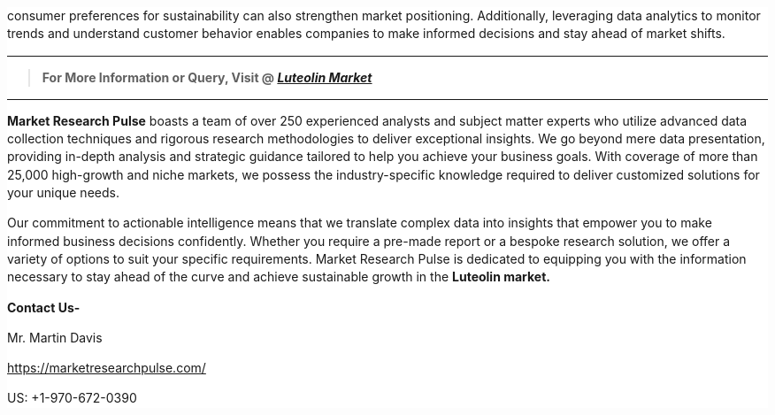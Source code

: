 consumer preferences for sustainability can also strengthen market positioning. Additionally, leveraging data analytics to monitor trends and understand customer behavior enables companies to make informed decisions and stay ahead of market shifts.</p><hr /><blockquote><p><strong>For More Information or Query, Visit @&nbsp;<em><a href="https://marketresearchpulse.com/report/52186/luteolin-market?utm_source=Linkedin&utm_medium=020">Luteolin Market</a></em></strong></p></blockquote><hr /><p><strong>Market Research Pulse</strong> boasts a team of over 250 experienced analysts and subject matter experts who utilize advanced data collection techniques and rigorous research methodologies to deliver exceptional insights. We go beyond mere data presentation, providing in-depth analysis and strategic guidance tailored to help you achieve your business goals. With coverage of more than 25,000 high-growth and niche markets, we possess the industry-specific knowledge required to deliver customized solutions for your unique needs.</p><p>Our commitment to actionable intelligence means that we translate complex data into insights that empower you to make informed business decisions confidently. Whether you require a pre-made report or a bespoke research solution, we offer a variety of options to suit your specific requirements. Market Research Pulse is dedicated to equipping you with the information necessary to stay ahead of the curve and achieve sustainable growth in the <strong>Luteolin market.</strong></p><p><strong>Contact Us-</strong></p><p>Mr. Martin Davis</p><p>https://marketresearchpulse.com/</p><p>US: +1-970-672-0390</p>